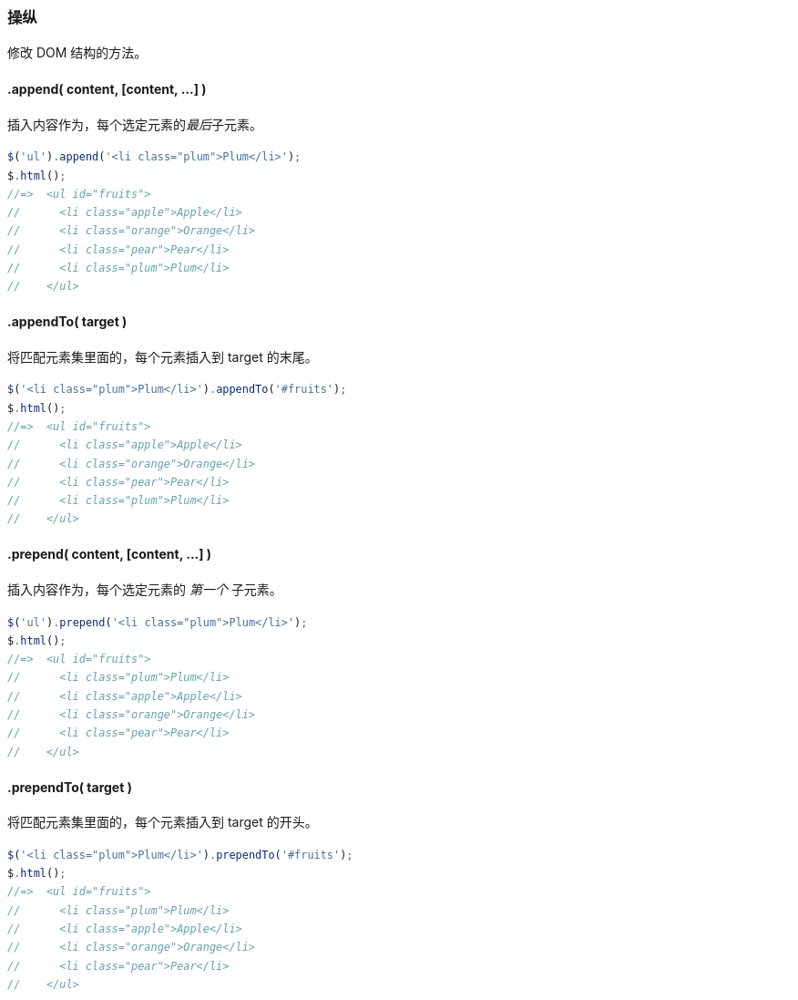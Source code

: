 ### 操纵

修改 DOM 结构的方法。

#### .append( content, [content, ...] )

插入内容作为，每个选定元素的*最后*子元素。

```js
$('ul').append('<li class="plum">Plum</li>');
$.html();
//=>  <ul id="fruits">
//      <li class="apple">Apple</li>
//      <li class="orange">Orange</li>
//      <li class="pear">Pear</li>
//      <li class="plum">Plum</li>
//    </ul>
```

#### .appendTo( target )

将匹配元素集里面的，每个元素插入到 target 的末尾。

```js
$('<li class="plum">Plum</li>').appendTo('#fruits');
$.html();
//=>  <ul id="fruits">
//      <li class="apple">Apple</li>
//      <li class="orange">Orange</li>
//      <li class="pear">Pear</li>
//      <li class="plum">Plum</li>
//    </ul>
```

#### .prepend( content, [content, ...] )

插入内容作为，每个选定元素的 _第一个_ 子元素。

```js
$('ul').prepend('<li class="plum">Plum</li>');
$.html();
//=>  <ul id="fruits">
//      <li class="plum">Plum</li>
//      <li class="apple">Apple</li>
//      <li class="orange">Orange</li>
//      <li class="pear">Pear</li>
//    </ul>
```

#### .prependTo( target )

将匹配元素集里面的，每个元素插入到 target 的开头。

```js
$('<li class="plum">Plum</li>').prependTo('#fruits');
$.html();
//=>  <ul id="fruits">
//      <li class="plum">Plum</li>
//      <li class="apple">Apple</li>
//      <li class="orange">Orange</li>
//      <li class="pear">Pear</li>
//    </ul>
```


[explain]: http://llever.com/explain.svg
[source]: https://github.com/chinanf-boy/Source-Explain
[translate-svg]: http://llever.com/translate.svg
[translate-list]: https://github.com/chinanf-boy/chinese-translate-list
[size-img]: https://packagephobia.now.sh/badge?p=Name
[size]: https://packagephobia.now.sh/result?p=Name
[last]: https://img.shields.io/github/last-commit/cheeriojs/cheerio.svg
[commit]: https://github.com/cheeriojs/cheerio/tree/7a9ff22f68bd6dbdf04f8e3a52e28a6b369b5fa7